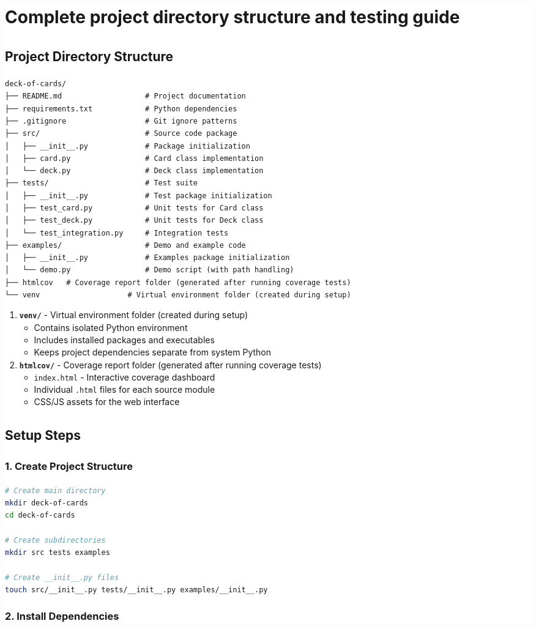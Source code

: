 # Complete project directory structure and testing guide

## Project Directory Structure

```
deck-of-cards/
├── README.md                   # Project documentation
├── requirements.txt            # Python dependencies
├── .gitignore                  # Git ignore patterns
├── src/                        # Source code package
│   ├── __init__.py             # Package initialization
│   ├── card.py                 # Card class implementation
│   └── deck.py                 # Deck class implementation
├── tests/                      # Test suite
│   ├── __init__.py             # Test package initialization
│   ├── test_card.py            # Unit tests for Card class
│   ├── test_deck.py            # Unit tests for Deck class
│   └── test_integration.py     # Integration tests
├── examples/                   # Demo and example code
│   ├── __init__.py             # Examples package initialization
│   └── demo.py                 # Demo script (with path handling)
├── htmlcov   # Coverage report folder (generated after running coverage tests)
└── venv                    # Virtual environment folder (created during setup)
```

1. **`venv/`** - Virtual environment folder (created during setup)
   - Contains isolated Python environment
   - Includes installed packages and executables
   - Keeps project dependencies separate from system Python
2. **`htmlcov/`** - Coverage report folder (generated after running coverage tests)
   - `index.html` - Interactive coverage dashboard
   - Individual `.html` files for each source module
   - CSS/JS assets for the web interface

## Setup Steps

### 1. Create Project Structure

```bash
# Create main directory
mkdir deck-of-cards
cd deck-of-cards

# Create subdirectories
mkdir src tests examples

# Create __init__.py files
touch src/__init__.py tests/__init__.py examples/__init__.py
```

### 2. Install Dependencies
